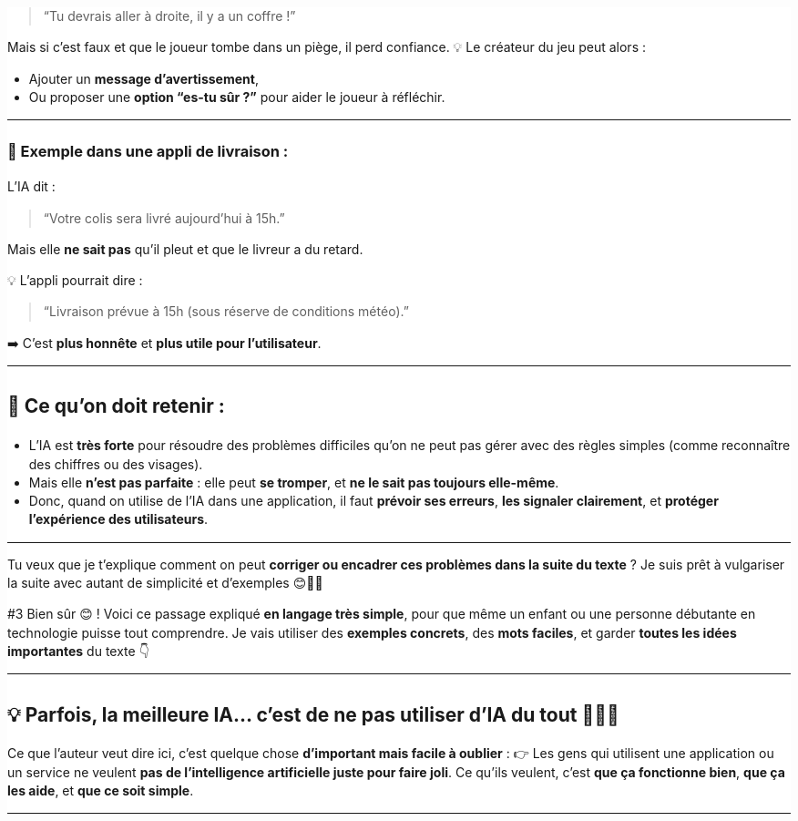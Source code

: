 > “Tu devrais aller à droite, il y a un coffre !”

Mais si c’est faux et que le joueur tombe dans un piège, il perd confiance.
💡 Le créateur du jeu peut alors :

* Ajouter un **message d’avertissement**,
* Ou proposer une **option “es-tu sûr ?”** pour aider le joueur à réfléchir.

---

### 📱 Exemple dans une appli de livraison :

L’IA dit :

> “Votre colis sera livré aujourd’hui à 15h.”

Mais elle **ne sait pas** qu’il pleut et que le livreur a du retard.

💡 L’appli pourrait dire :

> “Livraison prévue à 15h (sous réserve de conditions météo).”

➡️ C’est **plus honnête** et **plus utile pour l’utilisateur**.

---

## 🧠 Ce qu’on doit retenir :

* L’IA est **très forte** pour résoudre des problèmes difficiles qu’on ne peut pas gérer avec des règles simples (comme reconnaître des chiffres ou des visages).
* Mais elle **n’est pas parfaite** : elle peut **se tromper**, et **ne le sait pas toujours elle-même**.
* Donc, quand on utilise de l’IA dans une application, il faut **prévoir ses erreurs**, **les signaler clairement**, et **protéger l’expérience des utilisateurs**.

---

Tu veux que je t’explique comment on peut **corriger ou encadrer ces problèmes dans la suite du texte** ? Je suis prêt à vulgariser la suite avec autant de simplicité et d’exemples 😊📘💬




#3
Bien sûr 😊 ! Voici ce passage expliqué **en langage très simple**, pour que même un enfant ou une personne débutante en technologie puisse tout comprendre. Je vais utiliser des **exemples concrets**, des **mots faciles**, et garder **toutes les idées importantes** du texte 👇

---

## 💡 Parfois, **la meilleure IA… c’est de ne pas utiliser d’IA du tout** 🤯🚫🤖

Ce que l’auteur veut dire ici, c’est quelque chose **d’important mais facile à oublier** :
👉 Les gens qui utilisent une application ou un service ne veulent **pas de l’intelligence artificielle juste pour faire joli**.
Ce qu’ils veulent, c’est **que ça fonctionne bien**, **que ça les aide**, et **que ce soit simple**.

---
